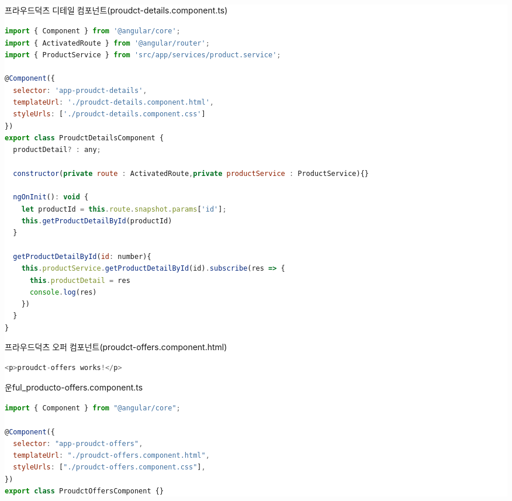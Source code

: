 ```js
```

<div class="content-ad"></div>

프라우드덕츠 디테일 컴포넌트(proudct-details.component.ts)

```js
import { Component } from '@angular/core';
import { ActivatedRoute } from '@angular/router';
import { ProductService } from 'src/app/services/product.service';

@Component({
  selector: 'app-proudct-details',
  templateUrl: './proudct-details.component.html',
  styleUrls: ['./proudct-details.component.css']
})
export class ProudctDetailsComponent {
  productDetail? : any;

  constructor(private route : ActivatedRoute,private productService : ProductService){}

  ngOnInit(): void {
    let productId = this.route.snapshot.params['id'];
    this.getProductDetailById(productId)
  }

  getProductDetailById(id: number){
    this.productService.getProductDetailById(id).subscribe(res => {
      this.productDetail = res
      console.log(res)
    })
  }
}
```

프라우드덕츠 오퍼 컴포넌트(proudct-offers.component.html)

```js
<p>proudct-offers works!</p>
```

<div class="content-ad"></div>

운ful_producto-offers.component.ts

```js
import { Component } from "@angular/core";

@Component({
  selector: "app-proudct-offers",
  templateUrl: "./proudct-offers.component.html",
  styleUrls: ["./proudct-offers.component.css"],
})
export class ProudctOffersComponent {}
```
